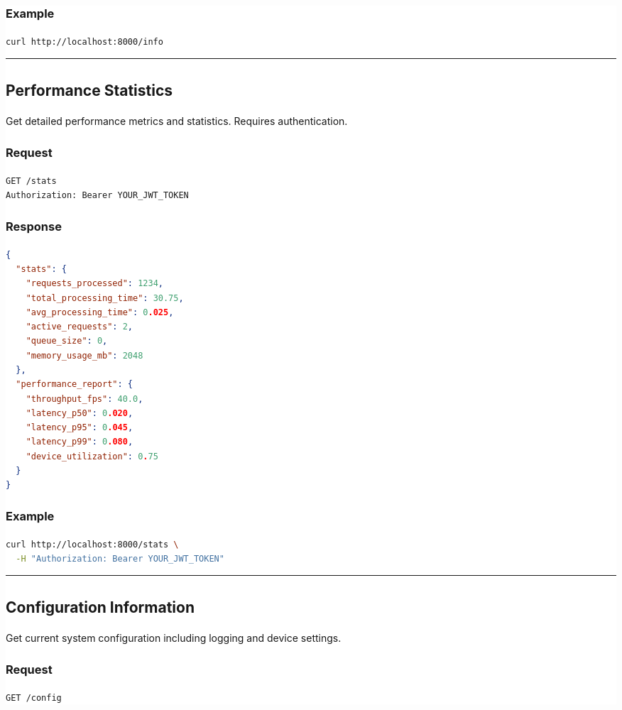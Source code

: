### Example
```bash
curl http://localhost:8000/info
```

---

## Performance Statistics

Get detailed performance metrics and statistics. Requires authentication.

### Request
```http
GET /stats
Authorization: Bearer YOUR_JWT_TOKEN
```

### Response
```json
{
  "stats": {
    "requests_processed": 1234,
    "total_processing_time": 30.75,
    "avg_processing_time": 0.025,
    "active_requests": 2,
    "queue_size": 0,
    "memory_usage_mb": 2048
  },
  "performance_report": {
    "throughput_fps": 40.0,
    "latency_p50": 0.020,
    "latency_p95": 0.045,
    "latency_p99": 0.080,
    "device_utilization": 0.75
  }
}
```

### Example
```bash
curl http://localhost:8000/stats \
  -H "Authorization: Bearer YOUR_JWT_TOKEN"
```

---

## Configuration Information

Get current system configuration including logging and device settings.

### Request
```http
GET /config
```

